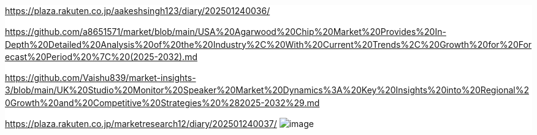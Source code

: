 <a href=https://plaza.rakuten.co.jp/aakeshsingh123/diary/202501240036/>https://plaza.rakuten.co.jp/aakeshsingh123/diary/202501240036/</a>

<a href=https://github.com/a8651571/market/blob/main/USA%20Agarwood%20Chip%20Market%20Provides%20In-Depth%20Detailed%20Analysis%20of%20the%20Industry%2C%20With%20Current%20Trends%2C%20Growth%20for%20Forecast%20Period%20%7C%20(2025-2032).md>https://github.com/a8651571/market/blob/main/USA%20Agarwood%20Chip%20Market%20Provides%20In-Depth%20Detailed%20Analysis%20of%20the%20Industry%2C%20With%20Current%20Trends%2C%20Growth%20for%20Forecast%20Period%20%7C%20(2025-2032).md</a>

<a href=https://github.com/Vaishu839/market-insights-3/blob/main/UK%20Studio%20Monitor%20Speaker%20Market%20Dynamics%3A%20Key%20Insights%20into%20Regional%20Growth%20and%20Competitive%20Strategies%20%282025-2032%29.md>https://github.com/Vaishu839/market-insights-3/blob/main/UK%20Studio%20Monitor%20Speaker%20Market%20Dynamics%3A%20Key%20Insights%20into%20Regional%20Growth%20and%20Competitive%20Strategies%20%282025-2032%29.md</a>

<a href=https://plaza.rakuten.co.jp/marketresearch12/diary/202501240037/>https://plaza.rakuten.co.jp/marketresearch12/diary/202501240037/</a>
![image](https://github.com/user-attachments/assets/bdfa2cba-3c3a-429b-a8fd-22eac4a171fb)
